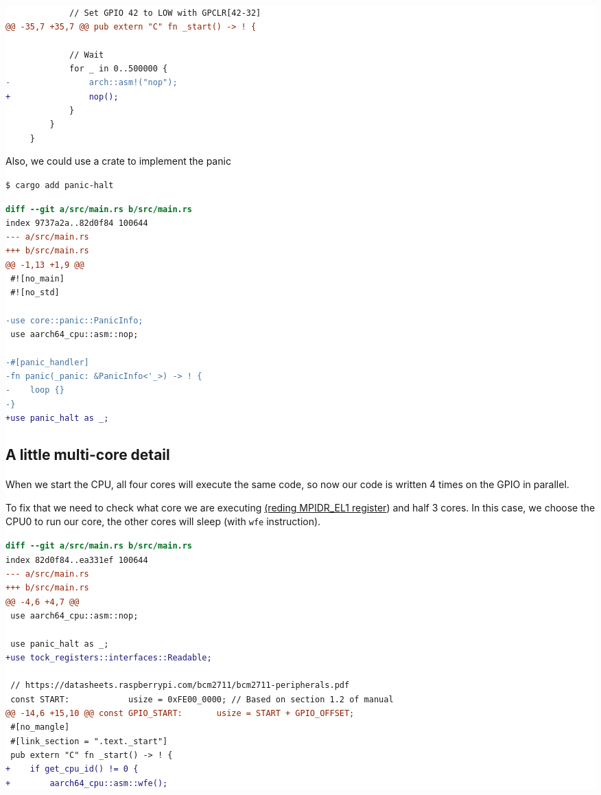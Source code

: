 ```diff
             // Set GPIO 42 to LOW with GPCLR[42-32]
@@ -35,7 +35,7 @@ pub extern "C" fn _start() -> ! {

             // Wait
             for _ in 0..500000 {
-                arch::asm!("nop");
+                nop();
             }
         }
     }
```

Also, we could use a crate to implement the panic

```bash
$ cargo add panic-halt
```

```diff
diff --git a/src/main.rs b/src/main.rs
index 9737a2a..82d0f84 100644
--- a/src/main.rs
+++ b/src/main.rs
@@ -1,13 +1,9 @@
 #![no_main]
 #![no_std]

-use core::panic::PanicInfo;
 use aarch64_cpu::asm::nop;

-#[panic_handler]
-fn panic(_panic: &PanicInfo<'_>) -> ! {
-    loop {}
-}
+use panic_halt as _;
```

## A little multi-core detail

When we start the CPU, all four cores will execute the same code, so now our code is written 4 times on the GPIO in parallel.

To fix that we need to check what core we are executing [(reding MPIDR_EL1 register](https://github.com/rust-embedded/rust-raspberrypi-OS-tutorials/blob/49a25275e66ab0dcacfcbbbb666311df7a9650c9/05_drivers_gpio_uart/src/_arch/aarch64/cpu/boot.s#L29-L35)) and half 3 cores. In this case, we choose the CPU0 to run our core, the other cores will sleep (with `wfe` instruction).

```diff
diff --git a/src/main.rs b/src/main.rs
index 82d0f84..ea331ef 100644
--- a/src/main.rs
+++ b/src/main.rs
@@ -4,6 +4,7 @@
 use aarch64_cpu::asm::nop;

 use panic_halt as _;
+use tock_registers::interfaces::Readable;

 // https://datasheets.raspberrypi.com/bcm2711/bcm2711-peripherals.pdf
 const START:            usize = 0xFE00_0000; // Based on section 1.2 of manual
@@ -14,6 +15,10 @@ const GPIO_START:       usize = START + GPIO_OFFSET;
 #[no_mangle]
 #[link_section = ".text._start"]
 pub extern "C" fn _start() -> ! {
+    if get_cpu_id() != 0 {
+        aarch64_cpu::asm::wfe();
```